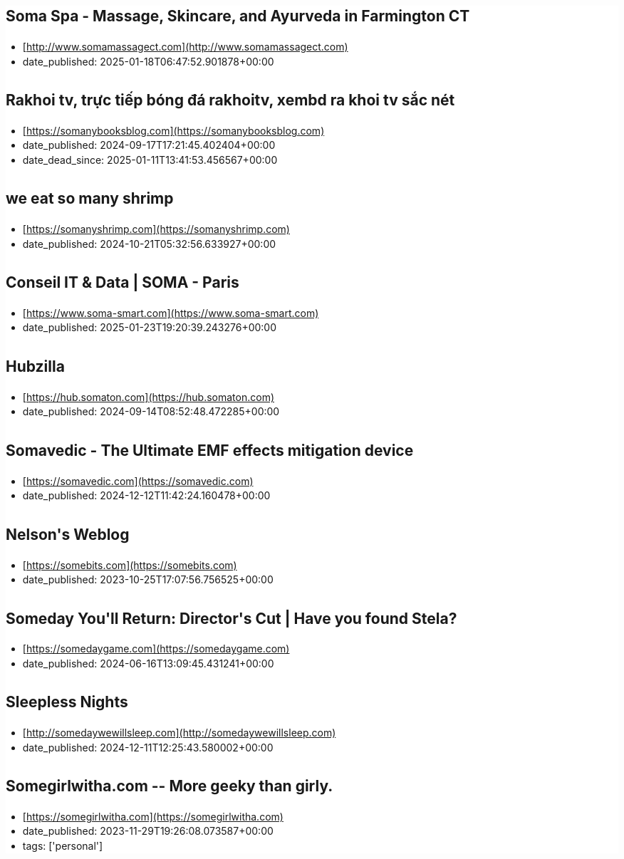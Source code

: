  ## Soma Spa - Massage, Skincare, and Ayurveda in Farmington CT
 - [http://www.somamassagect.com](http://www.somamassagect.com)
 - date_published: 2025-01-18T06:47:52.901878+00:00

 ## Rakhoi tv, trực tiếp bóng đá rakhoitv, xembd ra khoi tv sắc nét
 - [https://somanybooksblog.com](https://somanybooksblog.com)
 - date_published: 2024-09-17T17:21:45.402404+00:00
 - date_dead_since: 2025-01-11T13:41:53.456567+00:00

 ## we eat so many shrimp
 - [https://somanyshrimp.com](https://somanyshrimp.com)
 - date_published: 2024-10-21T05:32:56.633927+00:00

 ## Conseil IT & Data | SOMA - Paris
 - [https://www.soma-smart.com](https://www.soma-smart.com)
 - date_published: 2025-01-23T19:20:39.243276+00:00

 ## Hubzilla
 - [https://hub.somaton.com](https://hub.somaton.com)
 - date_published: 2024-09-14T08:52:48.472285+00:00

 ## Somavedic - The Ultimate EMF effects mitigation device
 - [https://somavedic.com](https://somavedic.com)
 - date_published: 2024-12-12T11:42:24.160478+00:00

 ## Nelson's Weblog
 - [https://somebits.com](https://somebits.com)
 - date_published: 2023-10-25T17:07:56.756525+00:00

 ## Someday You'll Return: Director's Cut | Have you found Stela?
 - [https://somedaygame.com](https://somedaygame.com)
 - date_published: 2024-06-16T13:09:45.431241+00:00

 ## Sleepless Nights
 - [http://somedaywewillsleep.com](http://somedaywewillsleep.com)
 - date_published: 2024-12-11T12:25:43.580002+00:00

 ## Somegirlwitha.com -- More geeky than girly.
 - [https://somegirlwitha.com](https://somegirlwitha.com)
 - date_published: 2023-11-29T19:26:08.073587+00:00
 - tags: ['personal']
